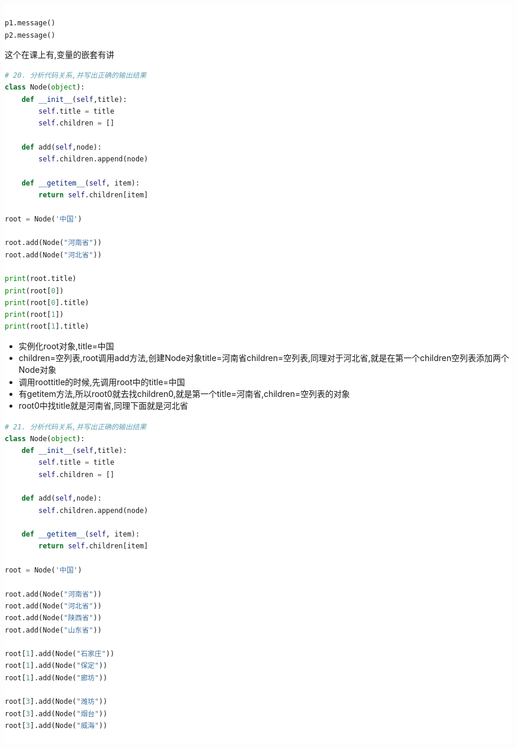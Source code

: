 ```python
  
p1.message()  
p2.message()
```
这个在课上有,变量的嵌套有讲

```python
# 20. 分析代码关系,并写出正确的输出结果  
class Node(object):  
    def __init__(self,title):  
        self.title = title  
        self.children = []  
          
    def add(self,node):  
        self.children.append(node)  
          
    def __getitem__(self, item):  
        return self.children[item]  
      
root = Node('中国')  
  
root.add(Node("河南省"))  
root.add(Node("河北省"))  
  
print(root.title)  
print(root[0])  
print(root[0].title)  
print(root[1])  
print(root[1].title)
```

- 实例化root对象,title=中国
- children=空列表,root调用add方法,创建Node对象title=河南省children=空列表,同理对于河北省,就是在第一个children空列表添加两个Node对象
- 调用roottitle的时候,先调用root中的title=中国
- 有getitem方法,所以root0就去找children0,就是第一个title=河南省,children=空列表的对象
- root0中找title就是河南省,同理下面就是河北省

```python
# 21. 分析代码关系,并写出正确的输出结果  
class Node(object):  
    def __init__(self,title):  
        self.title = title  
        self.children = []  
  
    def add(self,node):  
        self.children.append(node)  
  
    def __getitem__(self, item):  
        return self.children[item]  
  
root = Node('中国')  
  
root.add(Node("河南省"))  
root.add(Node("河北省"))  
root.add(Node("陕西省"))  
root.add(Node("山东省"))  
  
root[1].add(Node("石家庄"))  
root[1].add(Node("保定"))  
root[1].add(Node("廊坊"))  
  
root[3].add(Node("潍坊"))  
root[3].add(Node("烟台"))  
root[3].add(Node("威海"))  
  
```